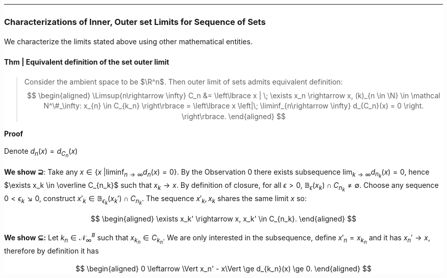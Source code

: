 

---
### **Characterizations of Inner, Outer set Limits for Sequence of Sets**

We characterize the limits stated above using other mathematical entities. 



#### **Thm | Equivalent definition of the set outer limit**
> Consider the ambient space to be $\R^n$. 
> Then outer limit of sets admits equivalent definition:  
> $$
> \begin{aligned}
>     \Limsup{n\rightarrow \infty} C_n 
>     &= 
>     \left\lbrace
>         x | \; \exists x_n \rightarrow x, (k)_{n \in \N} \in \mathcal N^\#_\infty: 
>         x_{n} \in C_{k_n}
>     \right\rbrace
>     = \left\lbrace
>         x \left|\; \liminf_{n\rightarrow \infty} d_{C_n}(x) = 0 \right.
>     \right\rbrace. 
> \end{aligned}
> $$

**Proof**

Denote $d_n(x) = d_{C_n}(x)$

**We show $\supseteq$**: 
Take any $x \in \{ x \; | \liminf_{n\rightarrow \infty} d_{n}(x) = 0\}$. 
By the Observation 0 there exists subsequence $\lim_{k\rightarrow \infty} d_{n_k}(x) = 0$, hence $\exists x_k \in \overline C_{n_k}$ such that $x_k \rightarrow x$. 
By definition of closure, for all $\epsilon > 0$, $\mathbb B_\epsilon(x_k)\cap C_{n_k} \neq \emptyset$. 
Choose any sequence $0 < \epsilon_k\searrow 0$, construct $x'_k \in \mathbb B_{\epsilon_k}(x_k') \cap C_{n_k}$. 
The sequence $x'_k, x_k$ shares the same limit $x$ so: 

$$
\begin{aligned}
    \exists x_k' \rightarrow x, x_k' \in C_{n_k}. 
\end{aligned}
$$

**We show $\subseteq$:**
Let $k_n \in \mathcal N_\infty^\#$ such that $x_{k_n} \in C_{k_n}$. 
We are only interested in the subsequence, define $x'_n = x_{k_n}$ and it has $x_n' \rightarrow x$, therefore by definition it has 

$$
\begin{aligned}
    0 \leftarrow \Vert x_n' - x\Vert \ge d_{k_n}(x) \ge 0. 
\end{aligned}
$$

